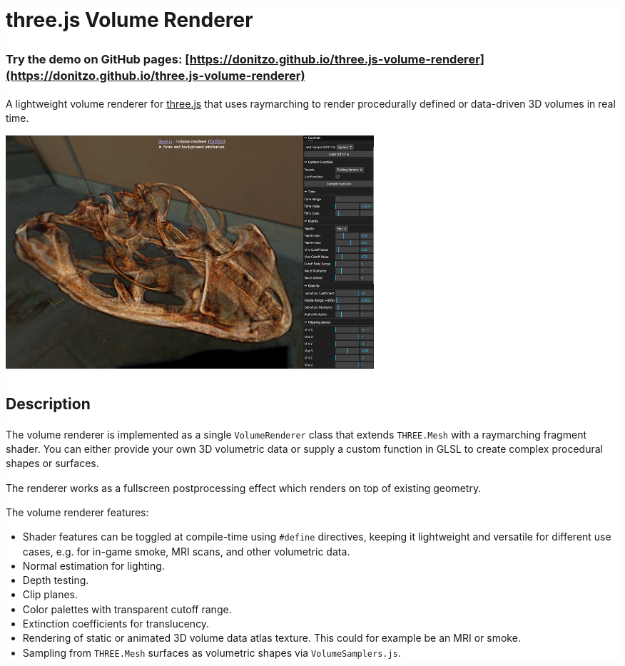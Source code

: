 # three.js Volume Renderer

### Try the demo on GitHub pages: [https://donitzo.github.io/three.js-volume-renderer](https://donitzo.github.io/three.js-volume-renderer)

A lightweight volume renderer for [three.js](https://threejs.org/) that uses raymarching to render procedurally defined or data-driven 3D volumes in real time.

<img width="60%" src="./images/interface.png" />

## Description

The volume renderer is implemented as a single `VolumeRenderer` class that extends `THREE.Mesh` with a raymarching fragment shader. You can either provide your own 3D volumetric data or supply a custom function in GLSL to create complex procedural shapes or surfaces.

The renderer works as a fullscreen postprocessing effect which renders on top of existing geometry.

The volume renderer features:

- Shader features can be toggled at compile-time using `#define` directives, keeping it lightweight and versatile for different use cases, e.g. for in-game smoke, MRI scans, and other volumetric data.
- Normal estimation for lighting.
- Depth testing.
- Clip planes.
- Color palettes with transparent cutoff range.
- Extinction coefficients for translucency.
- Rendering of static or animated 3D volume data atlas texture. This could for example be an MRI or smoke.
- Sampling from `THREE.Mesh` surfaces as volumetric shapes via `VolumeSamplers.js`.
